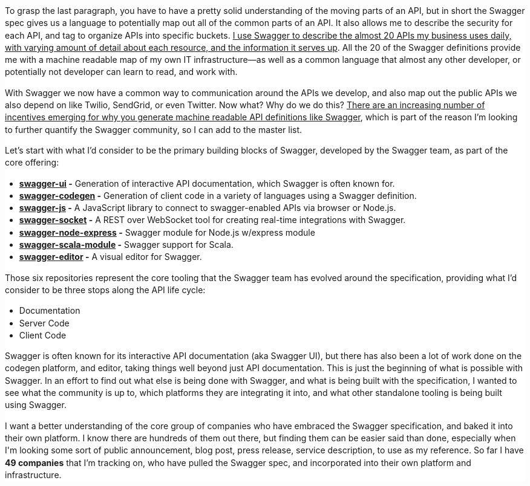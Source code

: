 To grasp the last paragraph, you have to have a pretty solid understanding of the moving parts of an API, but in short the Swagger spec gives us a language to potentially map out all of the common parts of an API. It also allows me to describe the security for each API, and tag to organize APIs into specific buckets. [I use Swagger to describe the almost 20 APIs my business uses daily, with varying amount of detail about each resource, and the information it serves up](https://kin-lane.github.io/master/index.html). All the 20 of the Swagger definitions provide me with a machine readable map of my own IT infrastructure—as well as a common language that almost any other developer, or potentially not developer can learn to read, and work with.

With Swagger we now have a common way to communication around the APIs we develop, and also map out the public APIs we also depend on like Twilio, SendGrid, or even Twitter. Now what? Why do we do this? [There are an increasing number of incentives emerging for why you generate machine readable API definitions like Swagger](http://apievangelist.com/2014/06/05/what-are-the-incentives-for-creating-machine-readable-api-definitions/), which is part of the reason I’m looking to further quantify the Swagger community, so I can add to the master list.

Let’s start with what I’d consider to be the primary building blocks of Swagger, developed by the Swagger team, as part of the core offering:

*   **[swagger-ui](https://github.com/swagger-api/swagger-ui) \-** Generation of interactive API documentation, which Swagger is often known for.
*   **[swagger-codegen](https://github.com/swagger-api/swagger-codegen) -** Generation of client code in a variety of languages using a Swagger definition.
*   **[swagger-js](https://github.com/swagger-api/swagger-js) -** A JavaScript library to connect to swagger-enabled APIs via browser or Node.js.
*   **[swagger-socket](https://github.com/swagger-api/swagger-socket) \-** A REST over WebSocket tool for creating real-time integrations with Swagger.
*   **[swagger-node-express](https://github.com/swagger-api/swagger-node-express) -** Swagger module for Node.js w/express module
*   **[swagger-scala-module](https://github.com/swagger-api/swagger-scala-module) -** Swagger support for Scala.
*   **[swagger-editor](https://github.com/swagger-api/swagger-editor) -** A visual editor for Swagger.
    

Those six repositories represent the core tooling that the Swagger team has evolved around the specification, providing what I’d consider to be three stops along the API life cycle:

*   Documentation
*   Server Code
*   Client Code

Swagger is often known for its interactive API documentation (aka Swagger UI), but there has also been a lot of work done on the codegen platform, and editor, taking things well beyond just API documentation. This is just the beginning of what is possible with Swagger. In an effort to find out what else is being done with Swagger, and what is being built with the specification, I wanted to see what the community is up to, which platforms they are integrating it into, and what other standalone tooling is being built using Swagger.

I want a better understanding of the core group of companies who have embraced the Swagger specification, and baked it into their own platform. I know there are hundreds of them out there, but finding them can be easier said than done, especially when I'm looking some sort of public announcement, blog post, press release, service description, to use as my reference. So far I have **49 companies** that I’m tracking on, who have pulled the Swagger spec, and incorporated into their own platform and infrastructure.
